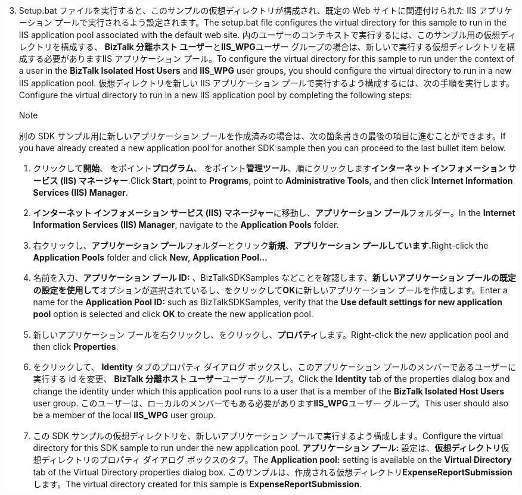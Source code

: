 3. <span data-ttu-id="61048-162">Setup.bat ファイルを実行すると、このサンプルの仮想ディレクトリが構成され、既定の Web サイトに関連付けられた IIS アプリケーション プールで実行されるよう設定されます。</span><span class="sxs-lookup"><span data-stu-id="61048-162">The setup.bat file configures the virtual directory for this sample to run in the IIS application pool associated with the default web site.</span></span>  <span data-ttu-id="61048-163">内のユーザーのコンテキストで実行するには、このサンプル用の仮想ディレクトリを構成する、 **BizTalk 分離ホスト ユーザー**と**IIS_WPG**ユーザー グループの場合は、新しいで実行する仮想ディレクトリを構成する必要がありますIIS アプリケーション プール。</span><span class="sxs-lookup"><span data-stu-id="61048-163">To configure the virtual directory for this sample to run under the context of a user in the **BizTalk Isolated Host Users** and **IIS_WPG** user groups, you should configure the virtual directory to run in a new IIS application pool.</span></span>  <span data-ttu-id="61048-164">仮想ディレクトリを新しい IIS アプリケーション プールで実行するよう構成するには、次の手順を実行します。</span><span class="sxs-lookup"><span data-stu-id="61048-164">Configure the virtual directory to run in a new IIS application pool by completing the following steps:</span></span>  

   > [!NOTE]
   >  <span data-ttu-id="61048-165">別の SDK サンプル用に新しいアプリケーション プールを作成済みの場合は、次の箇条書きの最後の項目に進むことができます。</span><span class="sxs-lookup"><span data-stu-id="61048-165">If you have already created a new application pool for another SDK sample then you can proceed to the last bullet item below.</span></span>  

   1.  <span data-ttu-id="61048-166">クリックして**開始**、 をポイント**プログラム**、 をポイント**管理ツール**、順にクリックします**インターネット インフォメーション サービス (IIS) マネージャー**.</span><span class="sxs-lookup"><span data-stu-id="61048-166">Click **Start**, point to **Programs**, point to **Administrative Tools**, and then click **Internet Information Services (IIS) Manager**.</span></span>  

   2.  <span data-ttu-id="61048-167">**インターネット インフォメーション サービス (IIS) マネージャー**に移動し、**アプリケーション プール**フォルダー。</span><span class="sxs-lookup"><span data-stu-id="61048-167">In the **Internet Information Services (IIS) Manager**, navigate to the **Application Pools** folder.</span></span>  

   3.  <span data-ttu-id="61048-168">右クリックし、**アプリケーション プール**フォルダーとクリック**新規**、**アプリケーション プールしています.**</span><span class="sxs-lookup"><span data-stu-id="61048-168">Right-click the **Application Pools** folder and click **New**, **Application Pool...**</span></span>  

   4.  <span data-ttu-id="61048-169">名前を入力、**アプリケーション プール ID:** 、BizTalkSDKSamples などことを確認します、**新しいアプリケーション プールの既定の設定を使用して**オプションが選択されているし、をクリックして**OK**に新しいアプリケーション プールを作成します。</span><span class="sxs-lookup"><span data-stu-id="61048-169">Enter a name for the **Application Pool ID:** such as BizTalkSDKSamples, verify that the **Use default settings for new application pool** option is selected and click **OK** to create the new application pool.</span></span>  

   5.  <span data-ttu-id="61048-170">新しいアプリケーション プールを右クリックし、をクリックし、**プロパティ**します。</span><span class="sxs-lookup"><span data-stu-id="61048-170">Right-click the new application pool and then click **Properties**.</span></span>  

   6.  <span data-ttu-id="61048-171">をクリックして、 **Identity**  タブのプロパティ ダイアログ ボックスし、このアプリケーション プールのメンバーであるユーザーに実行する id を変更、 **BizTalk 分離ホスト ユーザー**ユーザー グループ。</span><span class="sxs-lookup"><span data-stu-id="61048-171">Click the **Identity** tab of the properties dialog box and change the identity under which this application pool runs to a user that is a member of the **BizTalk Isolated Host Users** user group.</span></span>  <span data-ttu-id="61048-172">このユーザーは、ローカルのメンバーでもある必要があります**IIS_WPG**ユーザー グループ。</span><span class="sxs-lookup"><span data-stu-id="61048-172">This user should also be a member of the local **IIS_WPG** user group.</span></span>  

   7.  <span data-ttu-id="61048-173">この SDK サンプルの仮想ディレクトリを、新しいアプリケーション プールで実行するよう構成します。</span><span class="sxs-lookup"><span data-stu-id="61048-173">Configure the virtual directory for this SDK sample to run under the new application pool.</span></span> <span data-ttu-id="61048-174">**アプリケーション プール:** 設定は、**仮想ディレクトリ**仮想ディレクトリのプロパティ ダイアログ ボックスのタブ。</span><span class="sxs-lookup"><span data-stu-id="61048-174">The **Application pool:** setting is available on the **Virtual Directory** tab of the Virtual Directory properties dialog box.</span></span> <span data-ttu-id="61048-175">このサンプルは、作成される仮想ディレクトリ**ExpenseReportSubmission**します。</span><span class="sxs-lookup"><span data-stu-id="61048-175">The virtual directory created for this sample is **ExpenseReportSubmission**.</span></span>  
